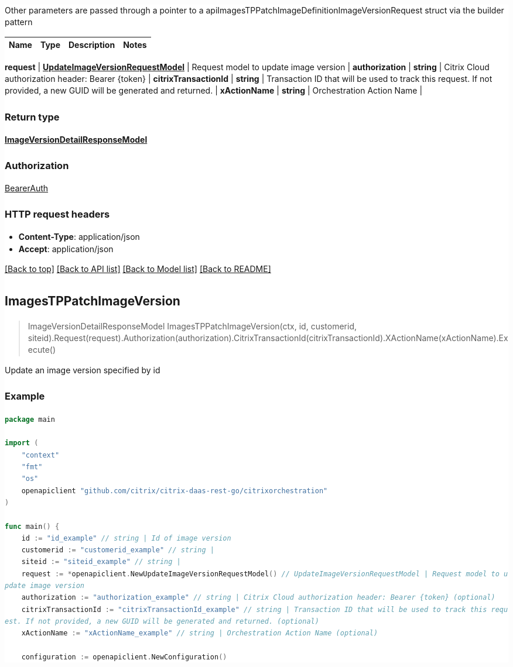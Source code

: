 Other parameters are passed through a pointer to a apiImagesTPPatchImageDefinitionImageVersionRequest struct via the builder pattern


Name | Type | Description  | Notes
------------- | ------------- | ------------- | -------------




 **request** | [**UpdateImageVersionRequestModel**](UpdateImageVersionRequestModel.md) | Request model to update image version | 
 **authorization** | **string** | Citrix Cloud authorization header: Bearer {token} | 
 **citrixTransactionId** | **string** | Transaction ID that will be used to track this request. If not provided, a new GUID will be generated and returned. | 
 **xActionName** | **string** | Orchestration Action Name | 

### Return type

[**ImageVersionDetailResponseModel**](ImageVersionDetailResponseModel.md)

### Authorization

[BearerAuth](../README.md#BearerAuth)

### HTTP request headers

- **Content-Type**: application/json
- **Accept**: application/json

[[Back to top]](#) [[Back to API list]](../README.md#documentation-for-api-endpoints)
[[Back to Model list]](../README.md#documentation-for-models)
[[Back to README]](../README.md)


## ImagesTPPatchImageVersion

> ImageVersionDetailResponseModel ImagesTPPatchImageVersion(ctx, id, customerid, siteid).Request(request).Authorization(authorization).CitrixTransactionId(citrixTransactionId).XActionName(xActionName).Execute()

Update an image version specified by id

### Example

```go
package main

import (
    "context"
    "fmt"
    "os"
    openapiclient "github.com/citrix/citrix-daas-rest-go/citrixorchestration"
)

func main() {
    id := "id_example" // string | Id of image version
    customerid := "customerid_example" // string | 
    siteid := "siteid_example" // string | 
    request := *openapiclient.NewUpdateImageVersionRequestModel() // UpdateImageVersionRequestModel | Request model to update image version
    authorization := "authorization_example" // string | Citrix Cloud authorization header: Bearer {token} (optional)
    citrixTransactionId := "citrixTransactionId_example" // string | Transaction ID that will be used to track this request. If not provided, a new GUID will be generated and returned. (optional)
    xActionName := "xActionName_example" // string | Orchestration Action Name (optional)

    configuration := openapiclient.NewConfiguration()
```